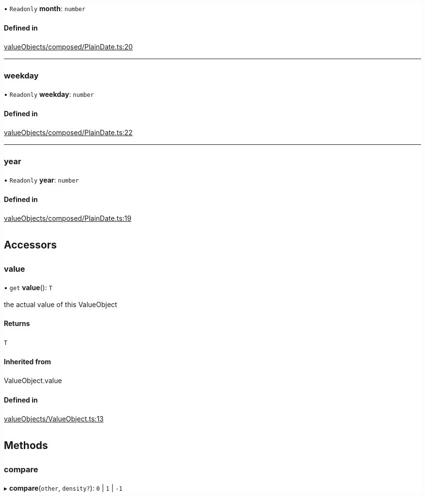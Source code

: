 • `Readonly` **month**: `number`

#### Defined in

[valueObjects/composed/PlainDate.ts:20](https://github.com/pcprinz/DDD-basics/blob/f16da81/src/valueObjects/composed/PlainDate.ts#L20)

___

### weekday

• `Readonly` **weekday**: `number`

#### Defined in

[valueObjects/composed/PlainDate.ts:22](https://github.com/pcprinz/DDD-basics/blob/f16da81/src/valueObjects/composed/PlainDate.ts#L22)

___

### year

• `Readonly` **year**: `number`

#### Defined in

[valueObjects/composed/PlainDate.ts:19](https://github.com/pcprinz/DDD-basics/blob/f16da81/src/valueObjects/composed/PlainDate.ts#L19)

## Accessors

### value

• `get` **value**(): `T`

the actual value of this ValueObject

#### Returns

`T`

#### Inherited from

ValueObject.value

#### Defined in

[valueObjects/ValueObject.ts:13](https://github.com/pcprinz/DDD-basics/blob/f16da81/src/valueObjects/ValueObject.ts#L13)

## Methods

### compare

▸ **compare**(`other`, `density?`): ``0`` \| ``1`` \| ``-1``
